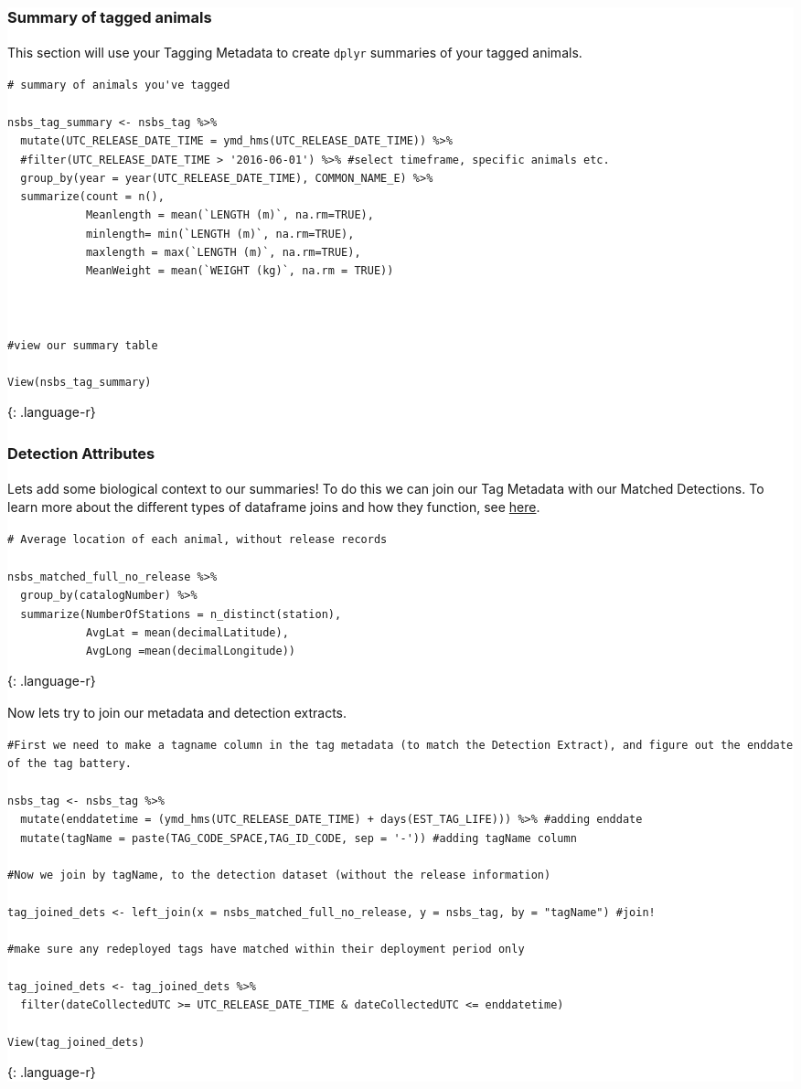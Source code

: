 ### Summary of tagged animals

This section will use your Tagging Metadata to create `dplyr` summaries of your tagged animals.
~~~
# summary of animals you've tagged

nsbs_tag_summary <- nsbs_tag %>% 
  mutate(UTC_RELEASE_DATE_TIME = ymd_hms(UTC_RELEASE_DATE_TIME)) %>% 
  #filter(UTC_RELEASE_DATE_TIME > '2016-06-01') %>% #select timeframe, specific animals etc.
  group_by(year = year(UTC_RELEASE_DATE_TIME), COMMON_NAME_E) %>% 
  summarize(count = n(), 
            Meanlength = mean(`LENGTH (m)`, na.rm=TRUE), 
            minlength= min(`LENGTH (m)`, na.rm=TRUE), 
            maxlength = max(`LENGTH (m)`, na.rm=TRUE), 
            MeanWeight = mean(`WEIGHT (kg)`, na.rm = TRUE)) 



#view our summary table

View(nsbs_tag_summary)

~~~
{: .language-r}


### Detection Attributes

Lets add some biological context to our summaries! To do this we can join our Tag Metadata with our Matched Detections. To learn more about the different types of dataframe joins and how they function, see [here](https://hollyemblem.medium.com/joining-data-with-dplyr-in-r-874698eb8898).

~~~
# Average location of each animal, without release records

nsbs_matched_full_no_release %>% 
  group_by(catalogNumber) %>% 
  summarize(NumberOfStations = n_distinct(station),
            AvgLat = mean(decimalLatitude),
            AvgLong =mean(decimalLongitude))

~~~
{: .language-r}

Now lets try to join our metadata and detection extracts.
~~~
#First we need to make a tagname column in the tag metadata (to match the Detection Extract), and figure out the enddate of the tag battery.

nsbs_tag <- nsbs_tag %>% 
  mutate(enddatetime = (ymd_hms(UTC_RELEASE_DATE_TIME) + days(EST_TAG_LIFE))) %>% #adding enddate
  mutate(tagName = paste(TAG_CODE_SPACE,TAG_ID_CODE, sep = '-')) #adding tagName column

#Now we join by tagName, to the detection dataset (without the release information)

tag_joined_dets <- left_join(x = nsbs_matched_full_no_release, y = nsbs_tag, by = "tagName") #join!

#make sure any redeployed tags have matched within their deployment period only

tag_joined_dets <- tag_joined_dets %>% 
  filter(dateCollectedUTC >= UTC_RELEASE_DATE_TIME & dateCollectedUTC <= enddatetime)

View(tag_joined_dets)
~~~
{: .language-r}
